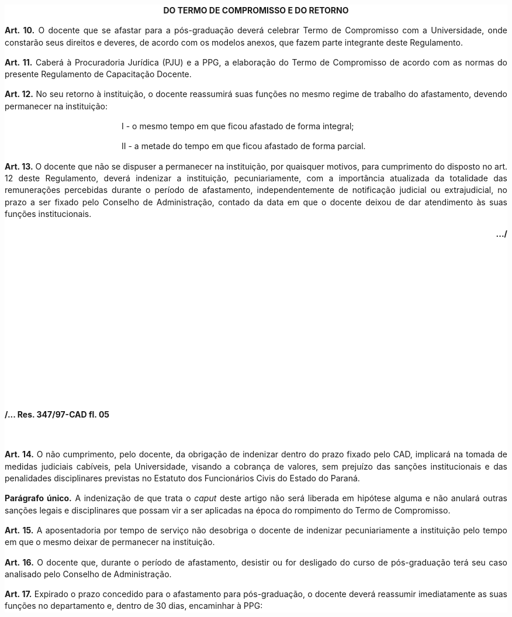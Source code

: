 <B><P ALIGN="CENTER">DO TERMO DE COMPROMISSO E DO RETORNO</P>
</B><P ALIGN="JUSTIFY"></P>
<B><P ALIGN="JUSTIFY">Art. 10.</B> O docente que se afastar para a p&oacute;s-gradua&ccedil;&atilde;o dever&aacute; celebrar Termo de Compromisso com a Universidade, onde constar&atilde;o seus direitos e deveres, de acordo com os modelos anexos, que fazem parte integrante deste Regulamento.</P>
<B><P ALIGN="JUSTIFY">Art. 11.</B> Caber&aacute; &agrave; Procuradoria Jur&iacute;dica (PJU) e a PPG, a elabora&ccedil;&atilde;o do Termo de Compromisso de acordo com as normas do presente Regulamento de Capacita&ccedil;&atilde;o Docente.</P>
<B><P ALIGN="JUSTIFY">Art. 12.</B> No seu retorno &agrave; institui&ccedil;&atilde;o, o docente reassumir&aacute; suas fun&ccedil;&otilde;es no mesmo regime de trabalho do afastamento, devendo permanecer na institui&ccedil;&atilde;o:</P><DIR>
<DIR>
<DIR>
<DIR>
<DIR>

<P ALIGN="JUSTIFY">I - o mesmo tempo em que ficou afastado de forma integral;</P>
<P ALIGN="JUSTIFY">II - a metade do tempo em que ficou afastado de forma parcial.</P></DIR>
</DIR>
</DIR>
</DIR>
</DIR>

<B><P ALIGN="JUSTIFY">Art. 13.</B> O docente que n&atilde;o se dispuser a permanecer na institui&ccedil;&atilde;o, por quaisquer motivos, para cumprimento do disposto no art. 12 deste Regulamento, dever&aacute; indenizar a institui&ccedil;&atilde;o, pecuniariamente, com a import&acirc;ncia atualizada da totalidade das remunera&ccedil;&otilde;es percebidas durante o per&iacute;odo de afastamento, independentemente de notifica&ccedil;&atilde;o judicial ou extrajudicial, no prazo a ser fixado pelo Conselho de Administra&ccedil;&atilde;o, contado da data em que o docente deixou de dar atendimento &agrave;s suas fun&ccedil;&otilde;es institucionais.</P>
<P ALIGN="JUSTIFY"></P>
<B><P ALIGN="RIGHT">.../</P>
</B><P ALIGN="JUSTIFY"></P>
<P ALIGN="JUSTIFY">&nbsp;</P>
<P ALIGN="JUSTIFY">&nbsp;</P>
<P ALIGN="JUSTIFY">&nbsp;</P>
<P ALIGN="JUSTIFY">&nbsp;</P>
<P ALIGN="JUSTIFY">&nbsp;</P>
<P ALIGN="JUSTIFY">&nbsp;</P>
<P ALIGN="JUSTIFY">&nbsp;</P>
<P ALIGN="JUSTIFY">&nbsp;</P>
<B><P ALIGN="JUSTIFY">/... Res. 347/97-CAD                                                                                        fl. 05</P>
</B><P ALIGN="JUSTIFY"></P>
<P ALIGN="JUSTIFY">&nbsp;</P>
<B><P ALIGN="JUSTIFY">Art. 14.</B> O n&atilde;o cumprimento, pelo docente, da obriga&ccedil;&atilde;o de indenizar dentro do prazo fixado pelo CAD, implicar&aacute; na tomada de medidas judiciais cab&iacute;veis, pela Universidade, visando a cobran&ccedil;a de valores, sem preju&iacute;zo das san&ccedil;&otilde;es institucionais e das penalidades disciplinares previstas no Estatuto dos Funcion&aacute;rios Civis do Estado do Paran&aacute;.</P>
<B><P ALIGN="JUSTIFY">Par&aacute;grafo &uacute;nico.</B> A indeniza&ccedil;&atilde;o de que trata o <I>caput</I> deste  artigo n&atilde;o ser&aacute; liberada em hip&oacute;tese alguma e n&atilde;o anular&aacute; outras san&ccedil;&otilde;es legais e disciplinares que possam vir a ser aplicadas na &eacute;poca do rompimento do Termo de Compromisso.</P>
<B><P ALIGN="JUSTIFY">Art. 15.</B> A aposentadoria por tempo de servi&ccedil;o n&atilde;o desobriga o docente de indenizar pecuniariamente a institui&ccedil;&atilde;o pelo tempo em que o mesmo deixar de permanecer na institui&ccedil;&atilde;o.</P>
<B><P ALIGN="JUSTIFY">Art. 16.</B> O docente que, durante o per&iacute;odo de afastamento, desistir ou for desligado do curso de p&oacute;s-gradua&ccedil;&atilde;o ter&aacute; seu caso analisado pelo Conselho de Administra&ccedil;&atilde;o.</P>
<B><P ALIGN="JUSTIFY">Art. 17.</B> Expirado o prazo concedido para o afastamento para p&oacute;s-gradua&ccedil;&atilde;o, o docente dever&aacute; reassumir imediatamente as suas fun&ccedil;&otilde;es no departamento e, dentro de 30 dias, encaminhar &agrave; PPG:</P><DIR>
<DIR>